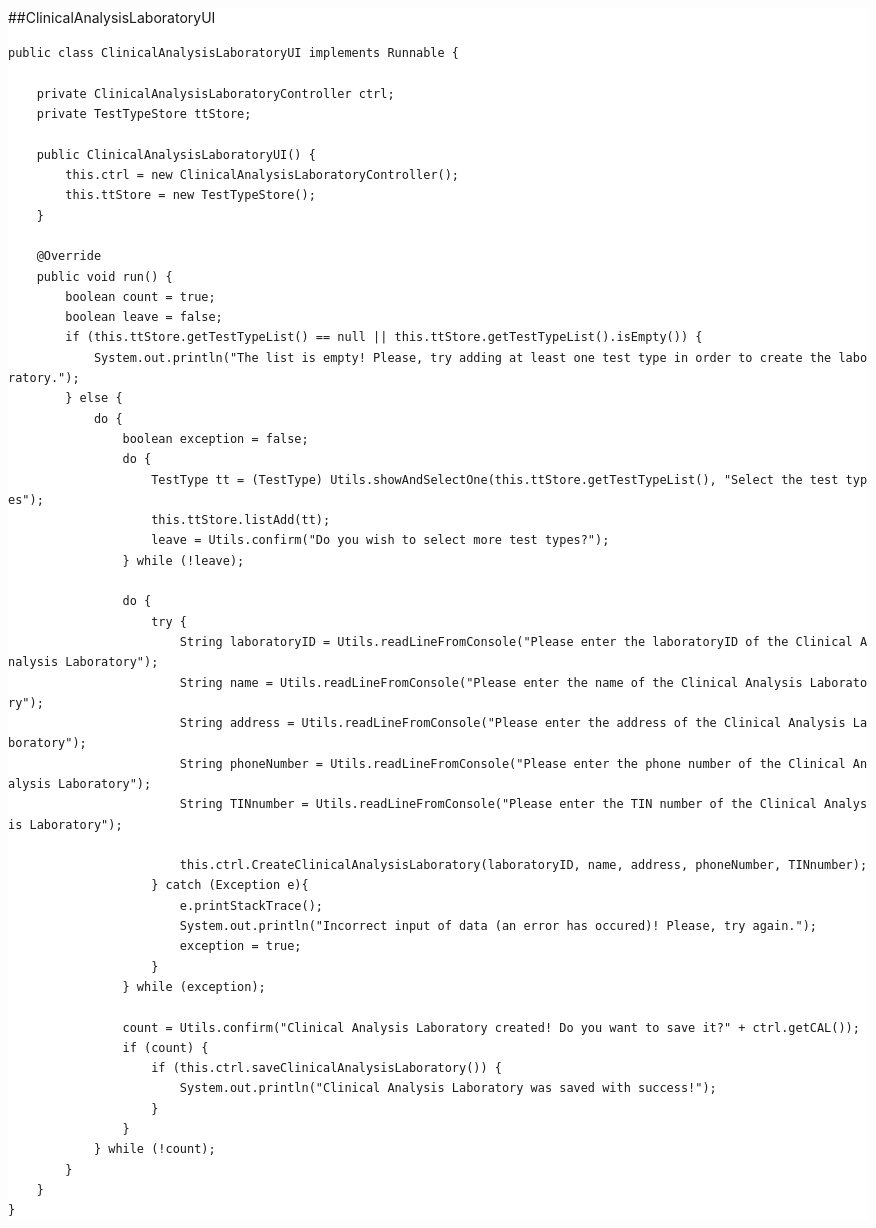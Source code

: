 
##ClinicalAnalysisLaboratoryUI

    public class ClinicalAnalysisLaboratoryUI implements Runnable {

        private ClinicalAnalysisLaboratoryController ctrl;
        private TestTypeStore ttStore;

        public ClinicalAnalysisLaboratoryUI() {
            this.ctrl = new ClinicalAnalysisLaboratoryController();
            this.ttStore = new TestTypeStore();
        }

        @Override
        public void run() {
            boolean count = true;
            boolean leave = false;
            if (this.ttStore.getTestTypeList() == null || this.ttStore.getTestTypeList().isEmpty()) {
                System.out.println("The list is empty! Please, try adding at least one test type in order to create the laboratory.");
            } else {
                do {
                    boolean exception = false;
                    do {
                        TestType tt = (TestType) Utils.showAndSelectOne(this.ttStore.getTestTypeList(), "Select the test types");
                        this.ttStore.listAdd(tt);
                        leave = Utils.confirm("Do you wish to select more test types?");
                    } while (!leave);

                    do {
                        try {
                            String laboratoryID = Utils.readLineFromConsole("Please enter the laboratoryID of the Clinical Analysis Laboratory");
                            String name = Utils.readLineFromConsole("Please enter the name of the Clinical Analysis Laboratory");
                            String address = Utils.readLineFromConsole("Please enter the address of the Clinical Analysis Laboratory");
                            String phoneNumber = Utils.readLineFromConsole("Please enter the phone number of the Clinical Analysis Laboratory");
                            String TINnumber = Utils.readLineFromConsole("Please enter the TIN number of the Clinical Analysis Laboratory");

                            this.ctrl.CreateClinicalAnalysisLaboratory(laboratoryID, name, address, phoneNumber, TINnumber);
                        } catch (Exception e){
                            e.printStackTrace();
                            System.out.println("Incorrect input of data (an error has occured)! Please, try again.");
                            exception = true;
                        }
                    } while (exception);

                    count = Utils.confirm("Clinical Analysis Laboratory created! Do you want to save it?" + ctrl.getCAL());
                    if (count) {
                        if (this.ctrl.saveClinicalAnalysisLaboratory()) {
                            System.out.println("Clinical Analysis Laboratory was saved with success!");
                        }
                    }
                } while (!count);
            }
        }
    }
